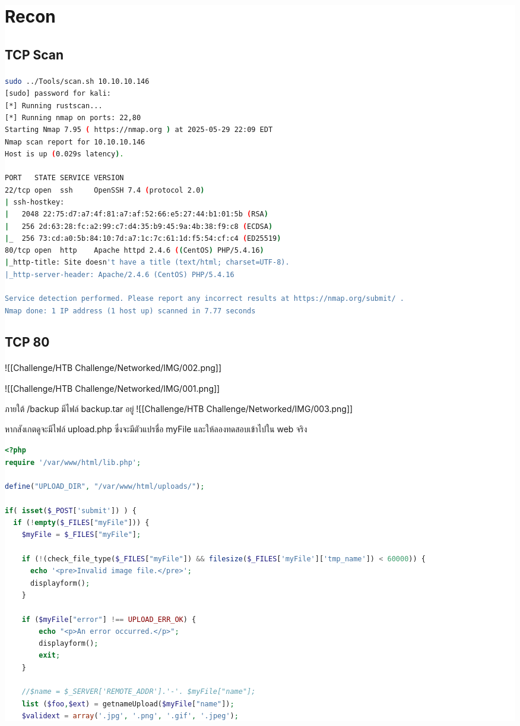 # Recon

## TCP Scan

```bash
sudo ../Tools/scan.sh 10.10.10.146
[sudo] password for kali: 
[*] Running rustscan...
[*] Running nmap on ports: 22,80
Starting Nmap 7.95 ( https://nmap.org ) at 2025-05-29 22:09 EDT
Nmap scan report for 10.10.10.146
Host is up (0.029s latency).

PORT   STATE SERVICE VERSION
22/tcp open  ssh     OpenSSH 7.4 (protocol 2.0)
| ssh-hostkey: 
|   2048 22:75:d7:a7:4f:81:a7:af:52:66:e5:27:44:b1:01:5b (RSA)
|   256 2d:63:28:fc:a2:99:c7:d4:35:b9:45:9a:4b:38:f9:c8 (ECDSA)
|_  256 73:cd:a0:5b:84:10:7d:a7:1c:7c:61:1d:f5:54:cf:c4 (ED25519)
80/tcp open  http    Apache httpd 2.4.6 ((CentOS) PHP/5.4.16)
|_http-title: Site doesn't have a title (text/html; charset=UTF-8).
|_http-server-header: Apache/2.4.6 (CentOS) PHP/5.4.16

Service detection performed. Please report any incorrect results at https://nmap.org/submit/ .
Nmap done: 1 IP address (1 host up) scanned in 7.77 seconds

```

## TCP 80 
![[Challenge/HTB Challenge/Networked/IMG/002.png]]

![[Challenge/HTB Challenge/Networked/IMG/001.png]]

ภายใต้ /backup มีไฟล์ backup.tar อยู่
![[Challenge/HTB Challenge/Networked/IMG/003.png]]

หากสังเกตดูจะมีไฟล์ upload.php ซึ่งจะมีตัวแปรชื่อ myFile และให้ลองทดสอบเข้าไปใน web จริง 
```php
<?php
require '/var/www/html/lib.php';

define("UPLOAD_DIR", "/var/www/html/uploads/");

if( isset($_POST['submit']) ) {
  if (!empty($_FILES["myFile"])) {
    $myFile = $_FILES["myFile"];

    if (!(check_file_type($_FILES["myFile"]) && filesize($_FILES['myFile']['tmp_name']) < 60000)) {
      echo '<pre>Invalid image file.</pre>';
      displayform();
    }

    if ($myFile["error"] !== UPLOAD_ERR_OK) {
        echo "<p>An error occurred.</p>";
        displayform();
        exit;
    }

    //$name = $_SERVER['REMOTE_ADDR'].'-'. $myFile["name"];
    list ($foo,$ext) = getnameUpload($myFile["name"]);
    $validext = array('.jpg', '.png', '.gif', '.jpeg');
```